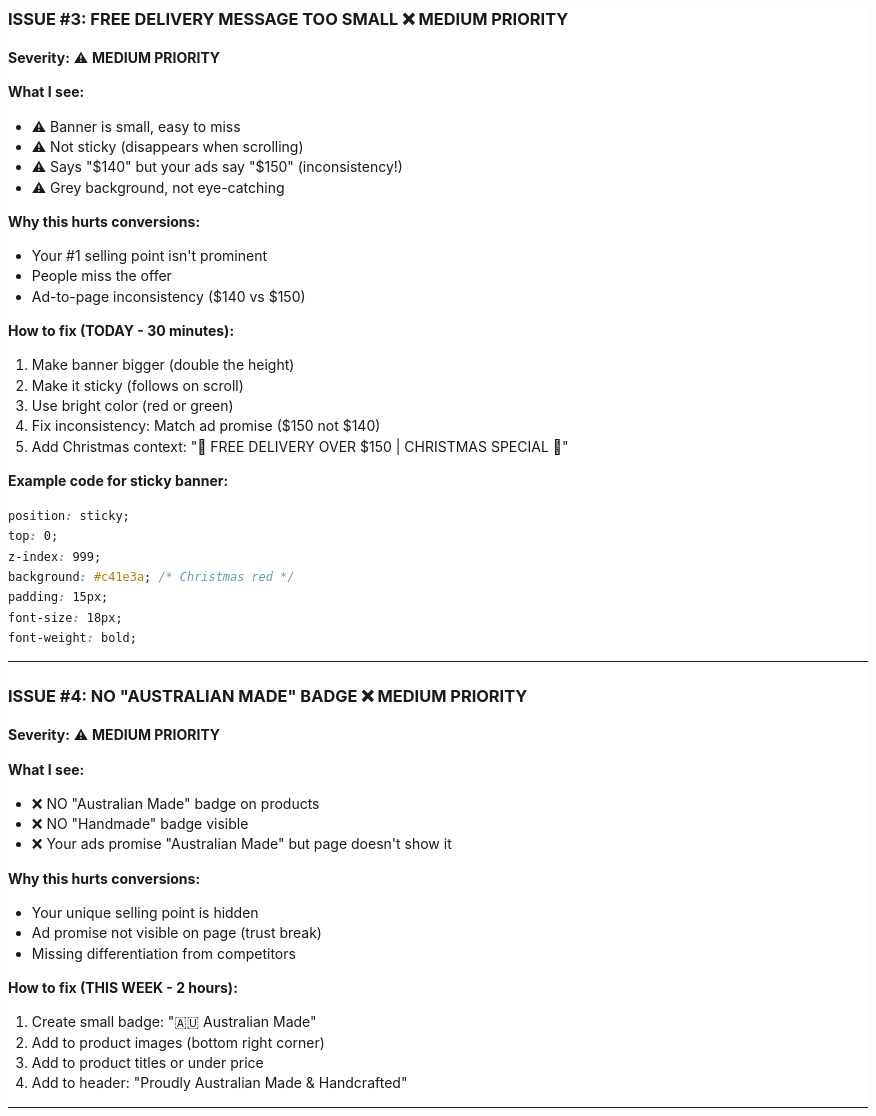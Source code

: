 
### **ISSUE #3: FREE DELIVERY MESSAGE TOO SMALL** ❌ MEDIUM PRIORITY
**Severity:** ⚠️ **MEDIUM PRIORITY**

**What I see:**
- ⚠️ Banner is small, easy to miss
- ⚠️ Not sticky (disappears when scrolling)
- ⚠️ Says "$140" but your ads say "$150" (inconsistency!)
- ⚠️ Grey background, not eye-catching

**Why this hurts conversions:**
- Your #1 selling point isn't prominent
- People miss the offer
- Ad-to-page inconsistency ($140 vs $150)

**How to fix (TODAY - 30 minutes):**
1. Make banner bigger (double the height)
2. Make it sticky (follows on scroll)
3. Use bright color (red or green)
4. Fix inconsistency: Match ad promise ($150 not $140)
5. Add Christmas context: "🎄 FREE DELIVERY OVER $150 | CHRISTMAS SPECIAL 🎁"

**Example code for sticky banner:**
```css
position: sticky;
top: 0;
z-index: 999;
background: #c41e3a; /* Christmas red */
padding: 15px;
font-size: 18px;
font-weight: bold;
```

---

### **ISSUE #4: NO "AUSTRALIAN MADE" BADGE** ❌ MEDIUM PRIORITY
**Severity:** ⚠️ **MEDIUM PRIORITY**

**What I see:**
- ❌ NO "Australian Made" badge on products
- ❌ NO "Handmade" badge visible
- ❌ Your ads promise "Australian Made" but page doesn't show it

**Why this hurts conversions:**
- Your unique selling point is hidden
- Ad promise not visible on page (trust break)
- Missing differentiation from competitors

**How to fix (THIS WEEK - 2 hours):**
1. Create small badge: "🇦🇺 Australian Made"
2. Add to product images (bottom right corner)
3. Add to product titles or under price
4. Add to header: "Proudly Australian Made & Handcrafted"

---